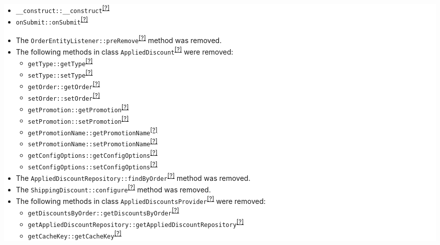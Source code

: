    - `__construct::__construct`<sup>[[?]](https://github.com/orocommerce/orocommerce/blob/1.3.0/src/Oro/Bundle/PromotionBundle/Form/Extension/OrderTypeExtension.php#L39 "Oro\Bundle\PromotionBundle\Form\Extension\OrderTypeExtension::__construct")</sup>
   - `onSubmit::onSubmit`<sup>[[?]](https://github.com/orocommerce/orocommerce/blob/1.3.0/src/Oro/Bundle/PromotionBundle/Form/Extension/OrderTypeExtension.php#L61 "Oro\Bundle\PromotionBundle\Form\Extension\OrderTypeExtension::onSubmit")</sup>
* The `OrderEntityListener::preRemove`<sup>[[?]](https://github.com/orocommerce/orocommerce/blob/1.3.0/src/Oro/Bundle/PromotionBundle/EventListener/OrderEntityListener.php#L37 "Oro\Bundle\PromotionBundle\EventListener\OrderEntityListener::preRemove")</sup> method was removed.
* The following methods in class `AppliedDiscount`<sup>[[?]](https://github.com/orocommerce/orocommerce/blob/1.3.0/src/Oro/Bundle/PromotionBundle/Entity/AppliedDiscount.php#L99 "Oro\Bundle\PromotionBundle\Entity\AppliedDiscount")</sup> were removed:
   - `getType::getType`<sup>[[?]](https://github.com/orocommerce/orocommerce/blob/1.3.0/src/Oro/Bundle/PromotionBundle/Entity/AppliedDiscount.php#L99 "Oro\Bundle\PromotionBundle\Entity\AppliedDiscount::getType")</sup>
   - `setType::setType`<sup>[[?]](https://github.com/orocommerce/orocommerce/blob/1.3.0/src/Oro/Bundle/PromotionBundle/Entity/AppliedDiscount.php#L108 "Oro\Bundle\PromotionBundle\Entity\AppliedDiscount::setType")</sup>
   - `getOrder::getOrder`<sup>[[?]](https://github.com/orocommerce/orocommerce/blob/1.3.0/src/Oro/Bundle/PromotionBundle/Entity/AppliedDiscount.php#L137 "Oro\Bundle\PromotionBundle\Entity\AppliedDiscount::getOrder")</sup>
   - `setOrder::setOrder`<sup>[[?]](https://github.com/orocommerce/orocommerce/blob/1.3.0/src/Oro/Bundle/PromotionBundle/Entity/AppliedDiscount.php#L146 "Oro\Bundle\PromotionBundle\Entity\AppliedDiscount::setOrder")</sup>
   - `getPromotion::getPromotion`<sup>[[?]](https://github.com/orocommerce/orocommerce/blob/1.3.0/src/Oro/Bundle/PromotionBundle/Entity/AppliedDiscount.php#L156 "Oro\Bundle\PromotionBundle\Entity\AppliedDiscount::getPromotion")</sup>
   - `setPromotion::setPromotion`<sup>[[?]](https://github.com/orocommerce/orocommerce/blob/1.3.0/src/Oro/Bundle/PromotionBundle/Entity/AppliedDiscount.php#L165 "Oro\Bundle\PromotionBundle\Entity\AppliedDiscount::setPromotion")</sup>
   - `getPromotionName::getPromotionName`<sup>[[?]](https://github.com/orocommerce/orocommerce/blob/1.3.0/src/Oro/Bundle/PromotionBundle/Entity/AppliedDiscount.php#L175 "Oro\Bundle\PromotionBundle\Entity\AppliedDiscount::getPromotionName")</sup>
   - `setPromotionName::setPromotionName`<sup>[[?]](https://github.com/orocommerce/orocommerce/blob/1.3.0/src/Oro/Bundle/PromotionBundle/Entity/AppliedDiscount.php#L184 "Oro\Bundle\PromotionBundle\Entity\AppliedDiscount::setPromotionName")</sup>
   - `getConfigOptions::getConfigOptions`<sup>[[?]](https://github.com/orocommerce/orocommerce/blob/1.3.0/src/Oro/Bundle/PromotionBundle/Entity/AppliedDiscount.php#L194 "Oro\Bundle\PromotionBundle\Entity\AppliedDiscount::getConfigOptions")</sup>
   - `setConfigOptions::setConfigOptions`<sup>[[?]](https://github.com/orocommerce/orocommerce/blob/1.3.0/src/Oro/Bundle/PromotionBundle/Entity/AppliedDiscount.php#L203 "Oro\Bundle\PromotionBundle\Entity\AppliedDiscount::setConfigOptions")</sup>
* The `AppliedDiscountRepository::findByOrder`<sup>[[?]](https://github.com/orocommerce/orocommerce/blob/1.3.0/src/Oro/Bundle/PromotionBundle/Entity/Repository/AppliedDiscountRepository.php#L15 "Oro\Bundle\PromotionBundle\Entity\Repository\AppliedDiscountRepository::findByOrder")</sup> method was removed.
* The `ShippingDiscount::configure`<sup>[[?]](https://github.com/orocommerce/orocommerce/blob/1.3.0/src/Oro/Bundle/PromotionBundle/Discount/ShippingDiscount.php#L21 "Oro\Bundle\PromotionBundle\Discount\ShippingDiscount::configure")</sup> method was removed.
* The following methods in class `AppliedDiscountsProvider`<sup>[[?]](https://github.com/orocommerce/orocommerce/blob/1.3.0/src/Oro/Bundle/PromotionBundle/Provider/AppliedDiscountsProvider.php#L92 "Oro\Bundle\PromotionBundle\Provider\AppliedDiscountsProvider")</sup> were removed:
   - `getDiscountsByOrder::getDiscountsByOrder`<sup>[[?]](https://github.com/orocommerce/orocommerce/blob/1.3.0/src/Oro/Bundle/PromotionBundle/Provider/AppliedDiscountsProvider.php#L92 "Oro\Bundle\PromotionBundle\Provider\AppliedDiscountsProvider::getDiscountsByOrder")</sup>
   - `getAppliedDiscountRepository::getAppliedDiscountRepository`<sup>[[?]](https://github.com/orocommerce/orocommerce/blob/1.3.0/src/Oro/Bundle/PromotionBundle/Provider/AppliedDiscountsProvider.php#L115 "Oro\Bundle\PromotionBundle\Provider\AppliedDiscountsProvider::getAppliedDiscountRepository")</sup>
   - `getCacheKey::getCacheKey`<sup>[[?]](https://github.com/orocommerce/orocommerce/blob/1.3.0/src/Oro/Bundle/PromotionBundle/Provider/AppliedDiscountsProvider.php#L124 "Oro\Bundle\PromotionBundle\Provider\AppliedDiscountsProvider::getCacheKey")</sup>